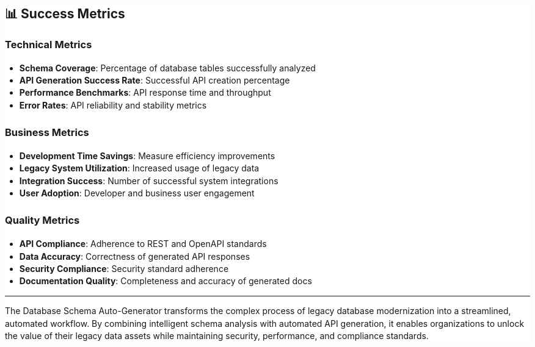 
## 📊 Success Metrics

### Technical Metrics
- **Schema Coverage**: Percentage of database tables successfully analyzed
- **API Generation Success Rate**: Successful API creation percentage
- **Performance Benchmarks**: API response time and throughput
- **Error Rates**: API reliability and stability metrics

### Business Metrics
- **Development Time Savings**: Measure efficiency improvements
- **Legacy System Utilization**: Increased usage of legacy data
- **Integration Success**: Number of successful system integrations
- **User Adoption**: Developer and business user engagement

### Quality Metrics
- **API Compliance**: Adherence to REST and OpenAPI standards
- **Data Accuracy**: Correctness of generated API responses
- **Security Compliance**: Security standard adherence
- **Documentation Quality**: Completeness and accuracy of generated docs

---

The Database Schema Auto-Generator transforms the complex process of legacy database modernization into a streamlined, automated workflow. By combining intelligent schema analysis with automated API generation, it enables organizations to unlock the value of their legacy data assets while maintaining security, performance, and compliance standards.
